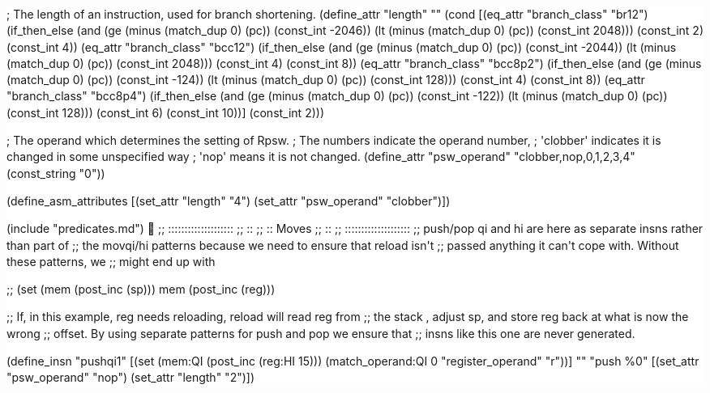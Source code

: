 ; The length of an instruction, used for branch shortening.
(define_attr "length" "" 
  (cond
   [(eq_attr "branch_class" "br12")
     (if_then_else (and (ge (minus (match_dup 0) (pc)) (const_int -2046))
			(lt (minus (match_dup 0) (pc)) (const_int 2048)))
		   (const_int 2)
		   (const_int 4))
    (eq_attr "branch_class" "bcc12")
     (if_then_else (and (ge (minus (match_dup 0) (pc)) (const_int -2044))
			(lt (minus (match_dup 0) (pc)) (const_int 2048)))
		   (const_int 4)
		   (const_int 8))
    (eq_attr "branch_class" "bcc8p2")
     (if_then_else (and (ge (minus (match_dup 0) (pc)) (const_int -124))
			(lt (minus (match_dup 0) (pc)) (const_int 128)))
		   (const_int 4)
		   (const_int 8))
    (eq_attr "branch_class" "bcc8p4")
     (if_then_else (and (ge (minus (match_dup 0) (pc)) (const_int -122))
			(lt (minus (match_dup 0) (pc)) (const_int 128)))
		   (const_int 6)
		   (const_int 10))]
   (const_int 2)))

; The operand which determines the setting of Rpsw.
; The numbers indicate the operand number,
; 'clobber' indicates it is changed in some unspecified way
; 'nop' means it is not changed.
(define_attr "psw_operand" "clobber,nop,0,1,2,3,4" (const_string "0"))

(define_asm_attributes [(set_attr "length" "4")
			(set_attr "psw_operand" "clobber")])

(include "predicates.md")

;; ::::::::::::::::::::
;; ::
;; :: Moves
;; ::
;; ::::::::::::::::::::
;; push/pop qi and hi are here as separate insns rather than part of
;; the movqi/hi patterns because we need to ensure that reload isn't
;; passed anything it can't cope with.  Without these patterns, we
;; might end up with

;; (set (mem (post_inc (sp))) mem (post_inc (reg)))

;; If, in this example, reg needs reloading, reload will read reg from
;; the stack , adjust sp, and store reg back at what is now the wrong
;; offset.  By using separate patterns for push and pop we ensure that
;; insns like this one are never generated.

(define_insn "pushqi1"
  [(set (mem:QI (post_inc (reg:HI 15)))
	(match_operand:QI 0 "register_operand" "r"))]
  ""
  "push %0"
  [(set_attr "psw_operand" "nop")
   (set_attr "length" "2")])
